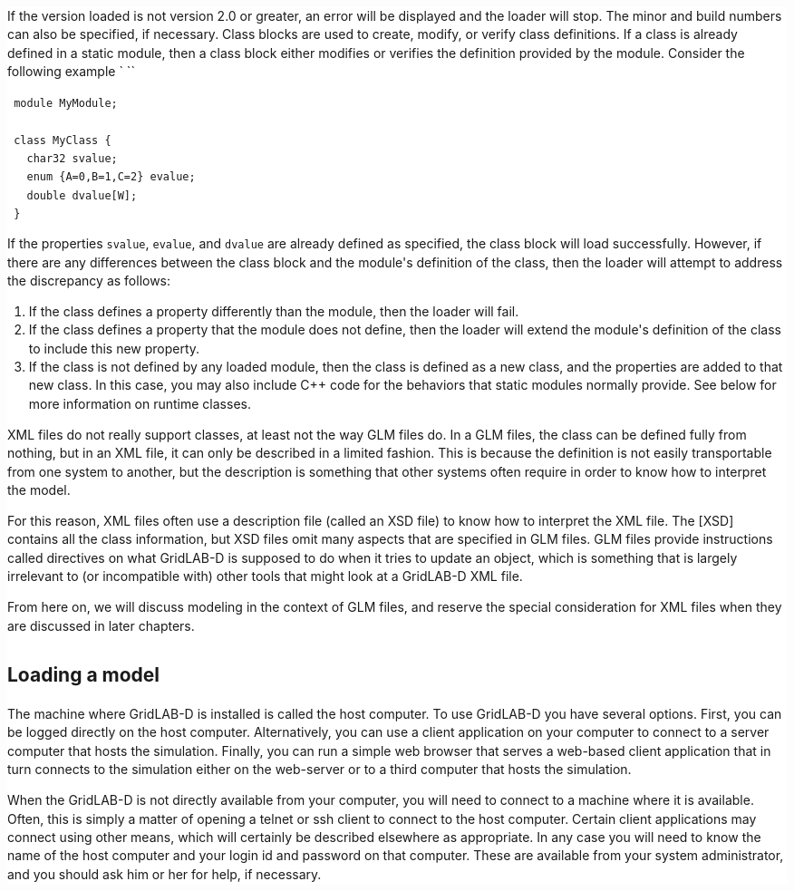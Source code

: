 
If the version loaded is not version 2.0 or greater, an error will be displayed and the loader will stop. The minor and build numbers can also be specified, if necessary. Class blocks are used to create, modify, or verify class definitions. If a class is already defined in a static module, then a class block either modifies or verifies the definition provided by the module. Consider the following example ` ``
    
    
     module MyModule;
     
     class MyClass {
       char32 svalue;
       enum {A=0,B=1,C=2} evalue;
       double dvalue[W];
     }
    

If the properties `svalue`, `evalue`, and `dvalue` are already defined as specified, the class block will load successfully. However, if there are any differences between the class block and the module's definition of the class, then the loader will attempt to address the discrepancy as follows: 

  1. If the class defines a property differently than the module, then the loader will fail.
  2. If the class defines a property that the module does not define, then the loader will extend the module's definition of the class to include this new property.
  3. If the class is not defined by any loaded module, then the class is defined as a new class, and the properties are added to that new class. In this case, you may also include C++ code for the behaviors that static modules normally provide. See below for more information on runtime classes.

XML files do not really support classes, at least not the way GLM files do. In a GLM files, the class can be defined fully from nothing, but in an XML file, it can only be described in a limited fashion. This is because the definition is not easily transportable from one system to another, but the description is something that other systems often require in order to know how to interpret the model. 

For this reason, XML files often use a description file (called an XSD file) to know how to interpret the XML file. The [XSD] contains all the class information, but XSD files omit many aspects that are specified in GLM files. GLM files provide instructions called directives on what GridLAB-D is supposed to do when it tries to update an object, which is something that is largely irrelevant to (or incompatible with) other tools that might look at a GridLAB-D XML file. 

From here on, we will discuss modeling in the context of GLM files, and reserve the special consideration for XML files when they are discussed in later chapters. 

## Loading a model

The machine where GridLAB-D is installed is called the host computer. To use GridLAB-D you have several options. First, you can be logged directly on the host computer. Alternatively, you can use a client application on your computer to connect to a server computer that hosts the simulation. Finally, you can run a simple web browser that serves a web-based client application that in turn connects to the simulation either on the web-server or to a third computer that hosts the simulation. 

When the GridLAB-D is not directly available from your computer, you will need to connect to a machine where it is available. Often, this is simply a matter of opening a telnet or ssh client to connect to the host computer. Certain client applications may connect using other means, which will certainly be described elsewhere as appropriate. In any case you will need to know the name of the host computer and your login id and password on that computer. These are available from your system administrator, and you should ask him or her for help, if necessary. 
